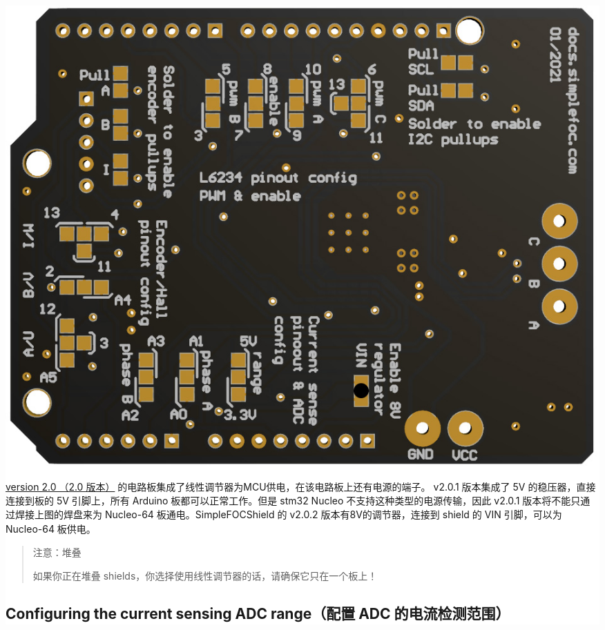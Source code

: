 <img src="extras/Images/v2_ldo.jpg" class="width30">

  [<i class="fa fa-tag"></i>version 2.0 （2.0 版本）](https://github.com/simplefoc/Arduino-SimpleFOCShield/releases)  的电路板集成了线性调节器为MCU供电，在该电路板上还有电源的端子。 v2.0.1 版本集成了 5V 的稳压器，直接连接到板的 5V 引脚上，所有 Arduino 板都可以正常工作。但是 stm32 Nucleo 不支持这种类型的电源传输，因此 v2.0.1 版本将不能只通过焊接上图的焊盘来为 Nucleo-64 板通电。SimpleFOCShield 的 v2.0.2 版本有8V的调节器，连接到 shield 的 VIN 引脚，可以为 Nucleo-64 板供电。

<blockquote class="warning"><p class="heading">注意：堆叠</p>
如果你正在堆叠 shields，你选择使用线性调节器的话，请确保它只在一个板上！
</blockquote>

## Configuring the current sensing ADC range（配置 ADC 的电流检测范围）
